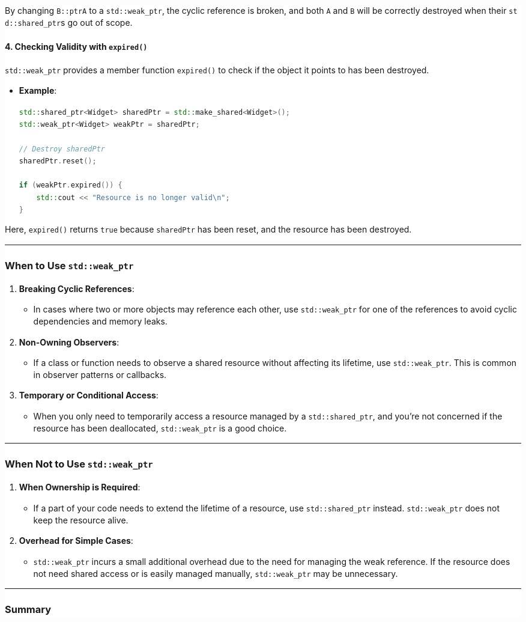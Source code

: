 By changing `B::ptrA` to a `std::weak_ptr`, the cyclic reference is broken, and both `A` and `B` will be correctly destroyed when their `std::shared_ptr`s go out of scope.

#### **4. Checking Validity with `expired()`**

`std::weak_ptr` provides a member function `expired()` to check if the object it points to has been destroyed.

- **Example**:
  ```cpp
  std::shared_ptr<Widget> sharedPtr = std::make_shared<Widget>();
  std::weak_ptr<Widget> weakPtr = sharedPtr;

  // Destroy sharedPtr
  sharedPtr.reset();

  if (weakPtr.expired()) {
      std::cout << "Resource is no longer valid\n";
  }
  ```

Here, `expired()` returns `true` because `sharedPtr` has been reset, and the resource has been destroyed.

---

### **When to Use `std::weak_ptr`**

1. **Breaking Cyclic References**:
   - In cases where two or more objects may reference each other, use `std::weak_ptr` for one of the references to avoid cyclic dependencies and memory leaks.

2. **Non-Owning Observers**:
   - If a class or function needs to observe a shared resource without affecting its lifetime, use `std::weak_ptr`. This is common in observer patterns or callbacks.

3. **Temporary or Conditional Access**:
   - When you only need to temporarily access a resource managed by a `std::shared_ptr`, and you’re not concerned if the resource has been deallocated, `std::weak_ptr` is a good choice.

---

### **When Not to Use `std::weak_ptr`**

1. **When Ownership is Required**:
   - If a part of your code needs to extend the lifetime of a resource, use `std::shared_ptr` instead. `std::weak_ptr` does not keep the resource alive.

2. **Overhead for Simple Cases**:
   - `std::weak_ptr` incurs a small additional overhead due to the need for managing the weak reference. If the resource does not need shared access or is easily managed manually, `std::weak_ptr` may be unnecessary.

---

### **Summary**

